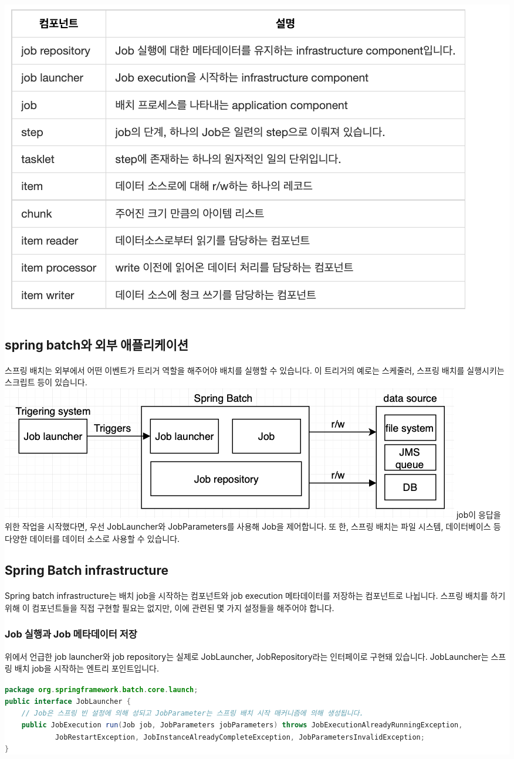 ![spring batch main components introduction](/img/2023-06-27-spring-batch-instroduction/img_4.png)
## spring batch와 외부 애플리케이션
스프링 배치는 외부에서 어떤 이벤트가 트리거 역할을 해주어야 배치를 실행할 수 있습니다. 이 트리거의 예로는 스케줄러, 스프링 배치를 실행시키는 스크립트 등이 있습니다.
![spring batch interact with systems](/img/2023-06-27-spring-batch-instroduction/img_5.png)
job이 응답을 위한 작업을 시작했다면, 우선 JobLauncher와 JobParameters를 사용해 Job을 제어합니다. 또 한, 스프링 배치는 파일 시스템, 데이터베이스 등 다양한 데이터를 데이터 소스로 사용할 수 있습니다.
## Spring Batch infrastructure
Spring batch infrastructure는 배치 job을 시작하는 컴포넌트와 job execution 메타데이터를 저장하는 컴포넌트로 나뉩니다. 스프링 배치를 하기 위해 이 컴포넌트들을 직접 구현할 필요는 없지만, 이에 관련된 몇 가지 설정들을 해주어야 합니다.
### Job 실행과 Job 메타데이터 저장
위에서 언급한 job launcher와 job repository는 실제로 JobLauncher, JobRepository라는 인터페이로 구현돼 있습니다.
JobLauncher는 스프링 배치 job을 시작하는 엔트리 포인트입니다.
```java
package org.springframework.batch.core.launch;
public interface JobLauncher {
    // Job은 스프링 빈 설정에 의해 성되고 JobParameter는 스프링 배치 시작 매커니즘에 의해 생성됩니다.
    public JobExecution run(Job job, JobParameters jobParameters) throws JobExecutionAlreadyRunningException,
			JobRestartException, JobInstanceAlreadyCompleteException, JobParametersInvalidException;
}
```